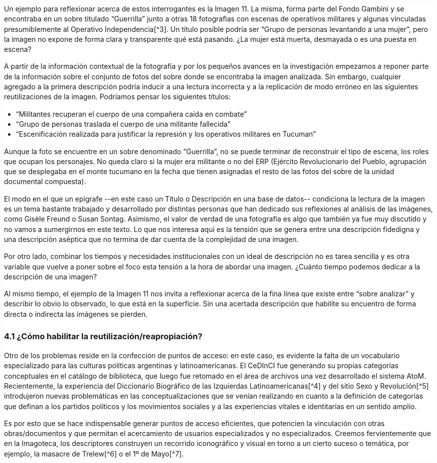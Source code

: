    Un ejemplo para reflexionar acerca de estos interrogantes es la Imagen 11. La misma, forma parte del Fondo Gambini y se encontraba en un sobre titulado “Guerrilla” junto a otras 18 fotografìas con  escenas de operativos militares y algunas vinculadas presumiblemente al Operativo Independencia[^3]. Un título posible podría ser “Grupo de personas levantando a una mujer”, pero la imagen no expone de forma clara y transparente qué está pasando. ¿La mujer está muerta, desmayada o es una puesta en escena?

   A partir de la información contextual de la fotografía y por los pequeños avances en la investigación empezamos a reponer parte de la información sobre el conjunto de fotos del sobre donde se encontraba la imagen analizada. Sin embargo, cualquier agregado a la primera descripción podría inducir a una lectura incorrecta y a la replicación de modo erróneo en las siguientes reutilizaciones de la imagen. Podríamos pensar los siguientes títulos:

   - “Militantes recuperan el cuerpo de una compañera caída en combate”
   - “Grupo de personas traslada el cuerpo de una militante fallecida”
   - “Escenificación realizada para justificar la represión y los operativos militares en Tucuman”

   Aunque la foto se encuentre en un sobre denominado “Guerrilla”, no se puede terminar de reconstruir el tipo de escena, los roles que ocupan los personajes. No queda claro si la mujer era militante o no del ERP (Ejército Revolucionario del Pueblo, agrupación que se desplegaba en el monte tucumano en la fecha que tienen asignadas el resto de las fotos del sobre de la unidad documental compuesta).

   El modo en el que un epígrafe --en este caso un Título o Descripción en una base de datos-- condiciona la lectura de la imagen es un tema bastante trabajado y desarrollado por distintas personas que han dedicado sus reflexiones al análisis de las imágenes, como Gisèle Freund o Susan Sontag. Asimismo, el valor de verdad de una fotografía es algo que también ya fue muy discutido y no vamos a sumergirnos en este texto. Lo que nos interesa aquí es la tensión que se genera entre una descripción fidedigna y una descripción aséptica que no termina de dar cuenta de la complejidad de una imagen.

   Por otro lado, combinar los tiempos y necesidades institucionales con un ideal de descripción no es tarea sencilla y es otra variable que vuelve a poner sobre el foco esta tensión a la hora de abordar una imagen. ¿Cuánto tiempo podemos dedicar a la descripción de una imagen? 

   Al mismo tiempo, el ejemplo de la Imagen 11 nos invita a reflexionar acerca de la fina línea que existe entre “sobre analizar” y describir lo obvio lo observado, lo que está en la superficie. Sin una acertada descripción que habilite su encuentro de forma directa o indirecta las imágenes se pierden.

### 4.1 ¿Cómo habilitar la reutilización/reapropiación?

Otro de los problemas reside en la confección de puntos de acceso: en este caso, es evidente la falta de un vocabulario especializado para las culturas políticas argentinas y latinoamericanas. El CeDInCI fue generando su propias categorías conceptuales en el catálogo de biblioteca, que luego fue retomado en el área de archivos una vez desarrollado el sistema AtoM. Recientemente, la experiencia del Diccionario Biográfico de las Izquierdas Latinoamericanas[^4] y del sitio Sexo y Revolución[^5] introdujeron nuevas problemáticas en las conceptualizaciones que se venían realizando en cuanto a la definición de categorías que definan a los partidos políticos y los movimientos sociales y a las experiencias vitales e identitarias en un sentido amplio.


Es por esto que se hace indispensable generar puntos de acceso eficientes, que potencien la vinculación con otras obras/documentos y que permitan el acercamiento de usuarios especializados y no especializados. Creemos fervientemente que en la Imagoteca, los descriptores construyen un recorrido iconográfico y visual en torno a un cierto suceso o temática, por ejemplo, la masacre de Trelew[^6] o el 1º de Mayo[^7].

